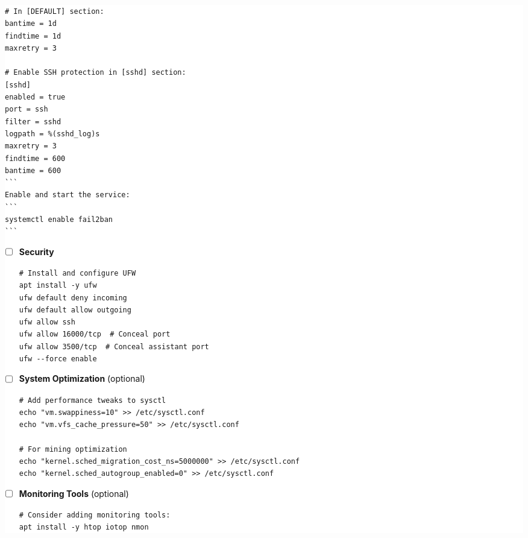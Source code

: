     # In [DEFAULT] section:
    bantime = 1d
    findtime = 1d
    maxretry = 3

    # Enable SSH protection in [sshd] section:
    [sshd]
    enabled = true
    port = ssh
    filter = sshd
    logpath = %(sshd_log)s
    maxretry = 3
    findtime = 600
    bantime = 600
    ```
    Enable and start the service:
    ```
    systemctl enable fail2ban
    ```
- [ ] **Security**  
    ```
    # Install and configure UFW
    apt install -y ufw
    ufw default deny incoming
    ufw default allow outgoing
    ufw allow ssh
    ufw allow 16000/tcp  # Conceal port
    ufw allow 3500/tcp  # Conceal assistant port
    ufw --force enable
    ```

- [ ] **System Optimization** (optional)
    ```
    # Add performance tweaks to sysctl
    echo "vm.swappiness=10" >> /etc/sysctl.conf
    echo "vm.vfs_cache_pressure=50" >> /etc/sysctl.conf
    
    # For mining optimization
    echo "kernel.sched_migration_cost_ns=5000000" >> /etc/sysctl.conf
    echo "kernel.sched_autogroup_enabled=0" >> /etc/sysctl.conf    
    ```

- [ ] **Monitoring Tools** (optional)
    ```
    # Consider adding monitoring tools:
    apt install -y htop iotop nmon
    ```

